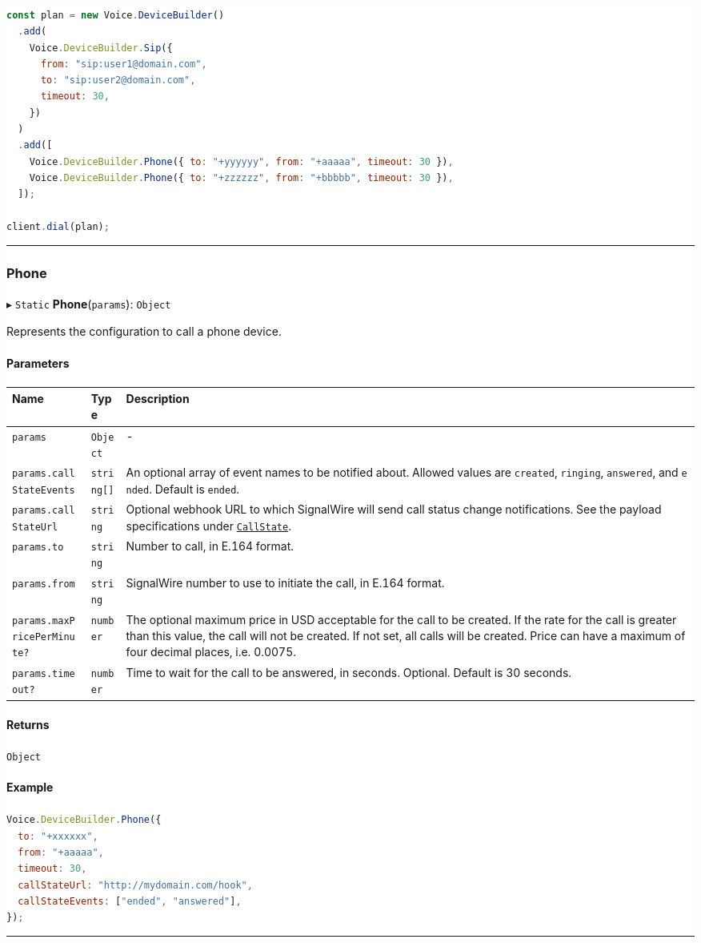 ```js
const plan = new Voice.DeviceBuilder()
  .add(
    Voice.DeviceBuilder.Sip({
      from: "sip:user1@domain.com",
      to: "sip:user2@domain.com",
      timeout: 30,
    })
  )
  .add([
    Voice.DeviceBuilder.Phone({ to: "+yyyyyy", from: "+aaaaa", timeout: 30 }),
    Voice.DeviceBuilder.Phone({ to: "+zzzzzz", from: "+bbbbb", timeout: 30 }),
  ]);

client.dial(plan);
```

---

### Phone

▸ `Static` **Phone**(`params`): `Object`

Represents the configuration to call a phone device.

#### Parameters

| Name                        | Type       | Description                                                                                                                                                                                                                                                      |
|:----------------------------|:-----------|:-----------------------------------------------------------------------------------------------------------------------------------------------------------------------------------------------------------------------------------------------------------------|
| `params`                    | `Object`   | -                                                                                                                                                                                                                                                                |
| `params.callStateEvents`    | `string[]` | An optional array of event names to be notified about. Allowed values are `created`, `ringing`, `answered`, and `ended`. Default is `ended`.                                                                                                                     |
| `params.callStateUrl`       | `string`   | Optional webhook URL to which SignalWire will send call status change notifications. See the payload specifications under [`CallState`](./callstate.mdx).                                                                                                        |
| `params.to`                 | `string`   | Number to call, in E.164 format.                                                                                                                                                                                                                                 |
| `params.from`               | `string`   | SignalWire number to use to initiate the call, in E.164 format.                                                                                                                                                                                                  |
| `params.maxPricePerMinute?` | `number`   | The optional maximum price in USD acceptable for the call to be created. If the rate for the call is greater than this value, the call will not be created. If not set, all calls will be created. Price can have a maximum of four decimal places, i.e. 0.0075. |
| `params.timeout?`           | `number`   | Time to wait for the call to be answered, in seconds. Optional. Default is 30 seconds.                                                                                                                                                                           |

#### Returns

`Object`

#### Example

```js
Voice.DeviceBuilder.Phone({
  to: "+xxxxxx",
  from: "+aaaaa",
  timeout: 30,
  callStateUrl: "http://mydomain.com/hook",
  callStateEvents: ["ended", "answered"],
});
```

---